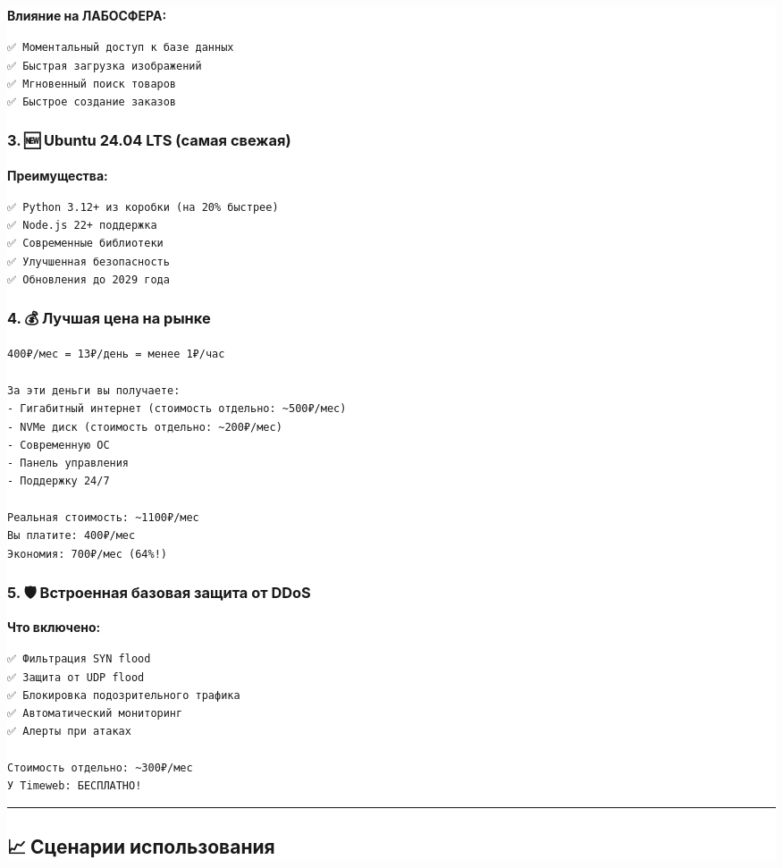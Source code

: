 **Влияние на ЛАБОСФЕРА:**
```
✅ Моментальный доступ к базе данных
✅ Быстрая загрузка изображений
✅ Мгновенный поиск товаров
✅ Быстрое создание заказов
```

### 3. 🆕 Ubuntu 24.04 LTS (самая свежая)

**Преимущества:**
```
✅ Python 3.12+ из коробки (на 20% быстрее)
✅ Node.js 22+ поддержка
✅ Современные библиотеки
✅ Улучшенная безопасность
✅ Обновления до 2029 года
```

### 4. 💰 Лучшая цена на рынке

```
400₽/мес = 13₽/день = менее 1₽/час

За эти деньги вы получаете:
- Гигабитный интернет (стоимость отдельно: ~500₽/мес)
- NVMe диск (стоимость отдельно: ~200₽/мес)
- Современную ОС
- Панель управления
- Поддержку 24/7

Реальная стоимость: ~1100₽/мес
Вы платите: 400₽/мес
Экономия: 700₽/мес (64%!)
```

### 5. 🛡️ Встроенная базовая защита от DDoS

**Что включено:**
```
✅ Фильтрация SYN flood
✅ Защита от UDP flood
✅ Блокировка подозрительного трафика
✅ Автоматический мониторинг
✅ Алерты при атаках

Стоимость отдельно: ~300₽/мес
У Timeweb: БЕСПЛАТНО!
```

---

## 📈 Сценарии использования
